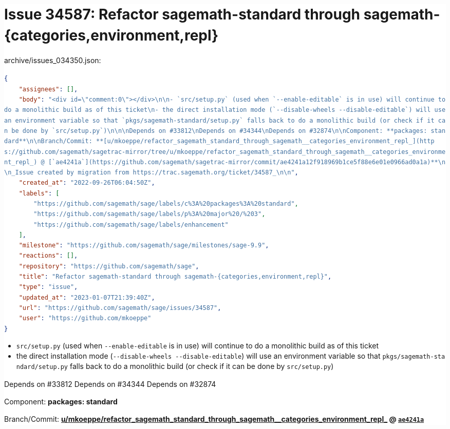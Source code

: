 # Issue 34587: Refactor sagemath-standard through sagemath-{categories,environment,repl}

archive/issues_034350.json:
```json
{
    "assignees": [],
    "body": "<div id=\"comment:0\"></div>\n\n- `src/setup.py` (used when `--enable-editable` is in use) will continue to do a monolithic build as of this ticket\n- the direct installation mode (`--disable-wheels --disable-editable`) will use an environment variable so that `pkgs/sagemath-standard/setup.py` falls back to do a monolithic build (or check if it can be done by `src/setup.py`)\n\n\nDepends on #33812\nDepends on #34344\nDepends on #32874\n\nComponent: **packages: standard**\n\nBranch/Commit: **[u/mkoeppe/refactor_sagemath_standard_through_sagemath__categories_environment_repl_](https://github.com/sagemath/sagetrac-mirror/tree/u/mkoeppe/refactor_sagemath_standard_through_sagemath__categories_environment_repl_) @ [`ae4241a`](https://github.com/sagemath/sagetrac-mirror/commit/ae4241a12f918969b1ce5f88e6e01e0966ad0a1a)**\n\n_Issue created by migration from https://trac.sagemath.org/ticket/34587_\n\n",
    "created_at": "2022-09-26T06:04:50Z",
    "labels": [
        "https://github.com/sagemath/sage/labels/c%3A%20packages%3A%20standard",
        "https://github.com/sagemath/sage/labels/p%3A%20major%20/%203",
        "https://github.com/sagemath/sage/labels/enhancement"
    ],
    "milestone": "https://github.com/sagemath/sage/milestones/sage-9.9",
    "reactions": [],
    "repository": "https://github.com/sagemath/sage",
    "title": "Refactor sagemath-standard through sagemath-{categories,environment,repl}",
    "type": "issue",
    "updated_at": "2023-01-07T21:39:40Z",
    "url": "https://github.com/sagemath/sage/issues/34587",
    "user": "https://github.com/mkoeppe"
}
```
<div id="comment:0"></div>

- `src/setup.py` (used when `--enable-editable` is in use) will continue to do a monolithic build as of this ticket
- the direct installation mode (`--disable-wheels --disable-editable`) will use an environment variable so that `pkgs/sagemath-standard/setup.py` falls back to do a monolithic build (or check if it can be done by `src/setup.py`)


Depends on #33812
Depends on #34344
Depends on #32874

Component: **packages: standard**

Branch/Commit: **[u/mkoeppe/refactor_sagemath_standard_through_sagemath__categories_environment_repl_](https://github.com/sagemath/sagetrac-mirror/tree/u/mkoeppe/refactor_sagemath_standard_through_sagemath__categories_environment_repl_) @ [`ae4241a`](https://github.com/sagemath/sagetrac-mirror/commit/ae4241a12f918969b1ce5f88e6e01e0966ad0a1a)**
